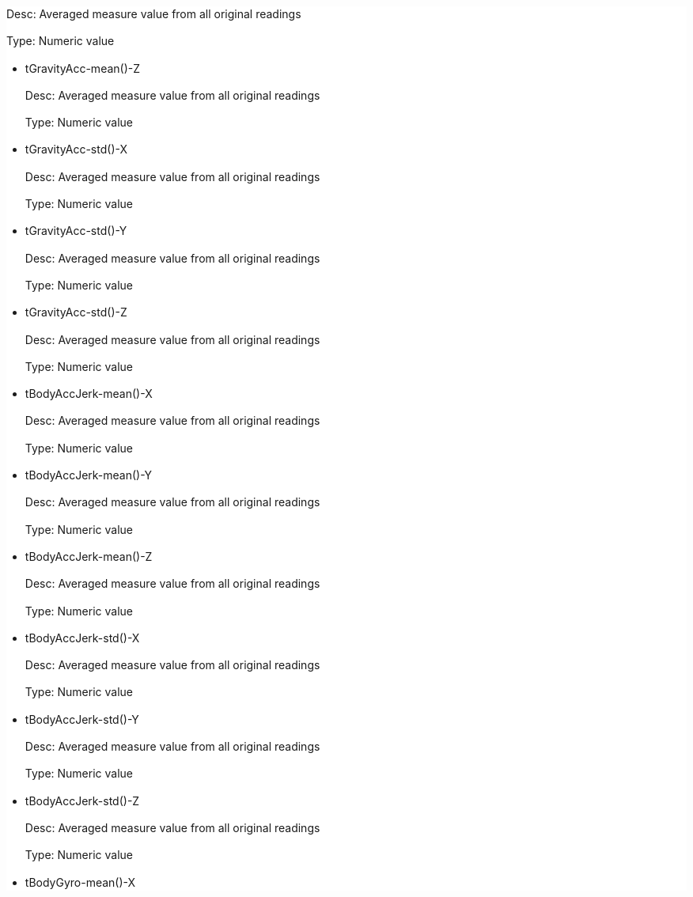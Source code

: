    Desc: Averaged measure value from all original readings
   
   Type: Numeric value

* tGravityAcc-mean()-Z 

   Desc: Averaged measure value from all original readings
   
   Type: Numeric value

* tGravityAcc-std()-X 

   Desc: Averaged measure value from all original readings
   
   Type: Numeric value

* tGravityAcc-std()-Y 

   Desc: Averaged measure value from all original readings
   
   Type: Numeric value

* tGravityAcc-std()-Z 

   Desc: Averaged measure value from all original readings
   
   Type: Numeric value

* tBodyAccJerk-mean()-X 

   Desc: Averaged measure value from all original readings
   
   Type: Numeric value

* tBodyAccJerk-mean()-Y 

   Desc: Averaged measure value from all original readings
   
   Type: Numeric value

* tBodyAccJerk-mean()-Z 

   Desc: Averaged measure value from all original readings
   
   Type: Numeric value

* tBodyAccJerk-std()-X 

   Desc: Averaged measure value from all original readings
   
   Type: Numeric value

* tBodyAccJerk-std()-Y 

   Desc: Averaged measure value from all original readings
   
   Type: Numeric value

* tBodyAccJerk-std()-Z 

   Desc: Averaged measure value from all original readings
   
   Type: Numeric value

* tBodyGyro-mean()-X 
